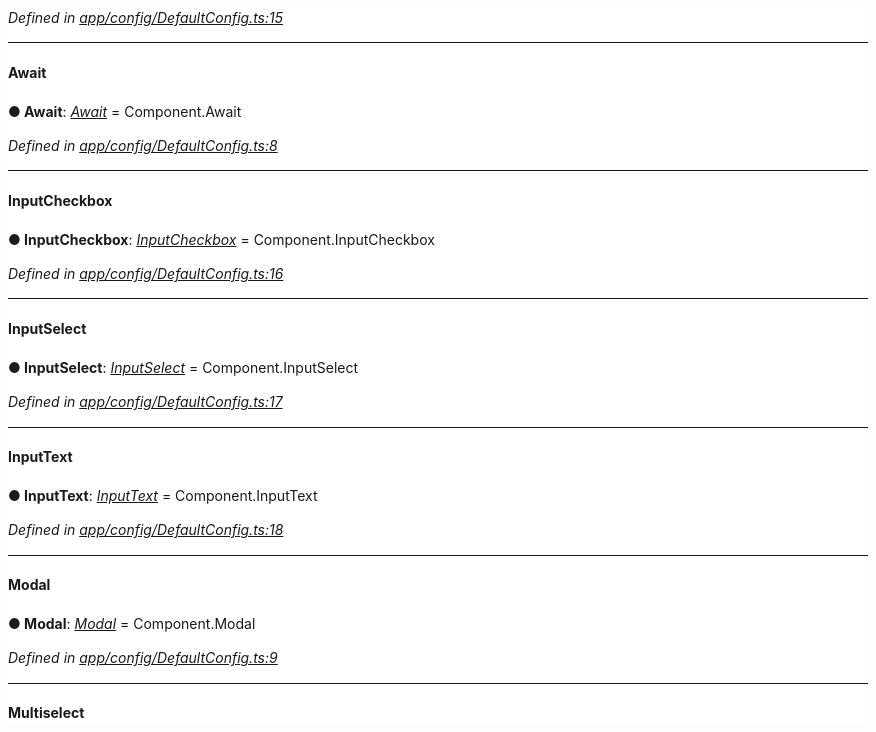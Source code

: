 *Defined in [app/config/DefaultConfig.ts:15](https://github.com/simplitech/simpli-web-sdk/blob/2a29ffa/src/app/config/DefaultConfig.ts#L15)*

___
<a id="components.await"></a>

####  Await

**● Await**: *[Await](await.md)* =  Component.Await

*Defined in [app/config/DefaultConfig.ts:8](https://github.com/simplitech/simpli-web-sdk/blob/2a29ffa/src/app/config/DefaultConfig.ts#L8)*

___
<a id="components.inputcheckbox"></a>

####  InputCheckbox

**● InputCheckbox**: *[InputCheckbox](inputcheckbox.md)* =  Component.InputCheckbox

*Defined in [app/config/DefaultConfig.ts:16](https://github.com/simplitech/simpli-web-sdk/blob/2a29ffa/src/app/config/DefaultConfig.ts#L16)*

___
<a id="components.inputselect"></a>

####  InputSelect

**● InputSelect**: *[InputSelect](inputselect.md)* =  Component.InputSelect

*Defined in [app/config/DefaultConfig.ts:17](https://github.com/simplitech/simpli-web-sdk/blob/2a29ffa/src/app/config/DefaultConfig.ts#L17)*

___
<a id="components.inputtext"></a>

####  InputText

**● InputText**: *[InputText](inputtext.md)* =  Component.InputText

*Defined in [app/config/DefaultConfig.ts:18](https://github.com/simplitech/simpli-web-sdk/blob/2a29ffa/src/app/config/DefaultConfig.ts#L18)*

___
<a id="components.modal"></a>

####  Modal

**● Modal**: *[Modal](modal.md)* =  Component.Modal

*Defined in [app/config/DefaultConfig.ts:9](https://github.com/simplitech/simpli-web-sdk/blob/2a29ffa/src/app/config/DefaultConfig.ts#L9)*

___
<a id="components.multiselect"></a>

####  Multiselect
